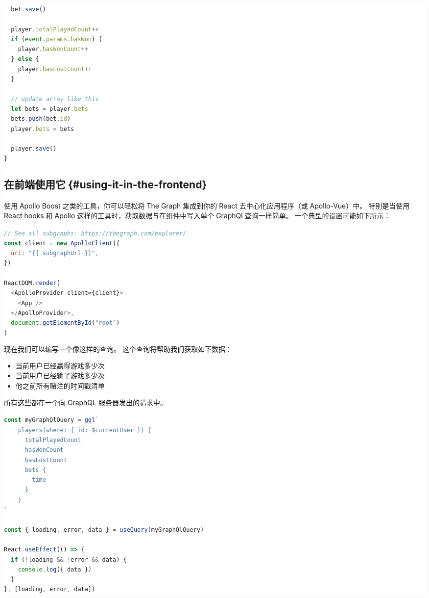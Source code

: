 ```typescript
  bet.save()

  player.totalPlayedCount++
  if (event.params.hasWon) {
    player.hasWonCount++
  } else {
    player.hasLostCount++
  }

  // update array like this
  let bets = player.bets
  bets.push(bet.id)
  player.bets = bets

  player.save()
}
```

## 在前端使用它 \{#using-it-in-the-frontend}

使用 Apollo Boost 之类的工具，你可以轻松将 The Graph 集成到你的 React 去中心化应用程序（或 Apollo-Vue）中。 特别是当使用 React hooks 和 Apollo 这样的工具时，获取数据与在组件中写入单个 GraphQl 查询一样简单。 一个典型的设置可能如下所示：

```javascript
// See all subgraphs: https://thegraph.com/explorer/
const client = new ApolloClient({
  uri: "{{ subgraphUrl }}",
})

ReactDOM.render(
  <ApolloProvider client={client}>
    <App />
  </ApolloProvider>,
  document.getElementById("root")
)
```

现在我们可以编写一个像这样的查询。 这个查询将帮助我们获取如下数据：

- 当前用户已经赢得游戏多少次
- 当前用户已经输了游戏多少次
- 他之前所有赌注的时间戳清单

所有这些都在一个向 GraphQL 服务器发出的请求中。

```javascript
const myGraphQlQuery = gql`
    players(where: { id: $currentUser }) {
      totalPlayedCount
      hasWonCount
      hasLostCount
      bets {
        time
      }
    }
`

const { loading, error, data } = useQuery(myGraphQlQuery)

React.useEffect(() => {
  if (!loading && !error && data) {
    console.log({ data })
  }
}, [loading, error, data])
```
